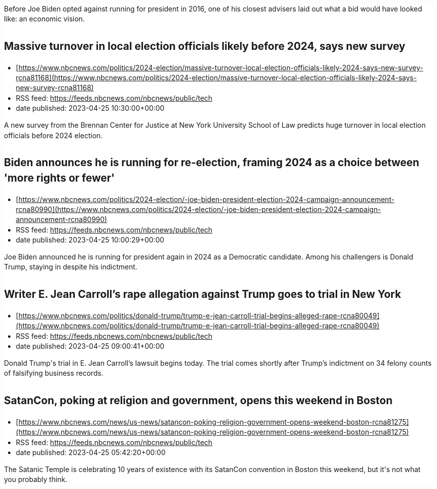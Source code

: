 Before Joe Biden opted against running for president in 2016, one of his closest advisers laid out what a bid would have looked like: an economic vision.

## Massive turnover in local election officials likely before 2024, says new survey
 - [https://www.nbcnews.com/politics/2024-election/massive-turnover-local-election-officials-likely-2024-says-new-survey-rcna81168](https://www.nbcnews.com/politics/2024-election/massive-turnover-local-election-officials-likely-2024-says-new-survey-rcna81168)
 - RSS feed: https://feeds.nbcnews.com/nbcnews/public/tech
 - date published: 2023-04-25 10:30:00+00:00

A new survey from the Brennan Center for Justice at New York University School of Law predicts huge turnover in local election officials before 2024 election.

## Biden announces he is running for re-election, framing 2024 as a choice between 'more rights or fewer'
 - [https://www.nbcnews.com/politics/2024-election/-joe-biden-president-election-2024-campaign-announcement-rcna80990](https://www.nbcnews.com/politics/2024-election/-joe-biden-president-election-2024-campaign-announcement-rcna80990)
 - RSS feed: https://feeds.nbcnews.com/nbcnews/public/tech
 - date published: 2023-04-25 10:00:29+00:00

Joe Biden announced he is running for president again in 2024 as a Democratic candidate. Among his challengers is Donald Trump, staying in despite his indictment.

## Writer E. Jean Carroll’s rape allegation against Trump goes to trial in New York
 - [https://www.nbcnews.com/politics/donald-trump/trump-e-jean-carroll-trial-begins-alleged-rape-rcna80049](https://www.nbcnews.com/politics/donald-trump/trump-e-jean-carroll-trial-begins-alleged-rape-rcna80049)
 - RSS feed: https://feeds.nbcnews.com/nbcnews/public/tech
 - date published: 2023-04-25 09:00:41+00:00

Donald Trump's trial in E. Jean Carroll’s lawsuit begins today. The trial comes shortly after Trump’s indictment on 34 felony counts of falsifying business records.

## SatanCon, poking at religion and government, opens this weekend in Boston
 - [https://www.nbcnews.com/news/us-news/satancon-poking-religion-government-opens-weekend-boston-rcna81275](https://www.nbcnews.com/news/us-news/satancon-poking-religion-government-opens-weekend-boston-rcna81275)
 - RSS feed: https://feeds.nbcnews.com/nbcnews/public/tech
 - date published: 2023-04-25 05:42:20+00:00

The Satanic Temple is celebrating 10 years of existence with its SatanCon convention in Boston this weekend, but it's not what you probably think.

